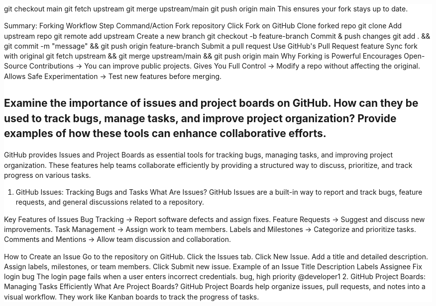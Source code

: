 git checkout main
git fetch upstream
git merge upstream/main
git push origin main
This ensures your fork stays up to date.

Summary: Forking Workflow
Step	Command/Action
Fork repository	Click Fork on GitHub
Clone forked repo	git clone <your-fork-url>
Add upstream repo	git remote add upstream <original-repo-url>
Create a new branch	git checkout -b feature-branch
Commit & push changes	git add . && git commit -m "message" && git push origin feature-branch
Submit a pull request	Use GitHub's Pull Request feature
Sync fork with original	git fetch upstream && git merge upstream/main && git push origin main
Why Forking is Powerful
Encourages Open-Source Contributions → You can improve public projects.
Gives You Full Control → Modify a repo without affecting the original.
Allows Safe Experimentation → Test new features before merging.

## Examine the importance of issues and project boards on GitHub. How can they be used to track bugs, manage tasks, and improve project organization? Provide examples of how these tools can enhance collaborative efforts.
GitHub provides Issues and Project Boards as essential tools for tracking bugs, managing tasks, and improving project organization. These features help teams collaborate efficiently by providing a structured way to discuss, prioritize, and track progress on various tasks.

1. GitHub Issues: Tracking Bugs and Tasks
What Are Issues?
GitHub Issues are a built-in way to report and track bugs, feature requests, and general discussions related to a repository.

Key Features of Issues
Bug Tracking → Report software defects and assign fixes.
Feature Requests → Suggest and discuss new improvements.
Task Management → Assign work to team members.
Labels and Milestones → Categorize and prioritize tasks.
Comments and Mentions → Allow team discussion and collaboration.

How to Create an Issue
Go to the repository on GitHub.
Click the Issues tab.
Click New Issue.
Add a title and detailed description.
Assign labels, milestones, or team members.
Click Submit new issue.
Example of an Issue
Title	Description	Labels	Assignee
Fix login bug	The login page fails when a user enters incorrect credentials.	bug, high priority	@developer1
2. GitHub Project Boards: Managing Tasks Efficiently
What Are Project Boards?
GitHub Project Boards help organize issues, pull requests, and notes into a visual workflow. They work like Kanban boards to track the progress of tasks.

